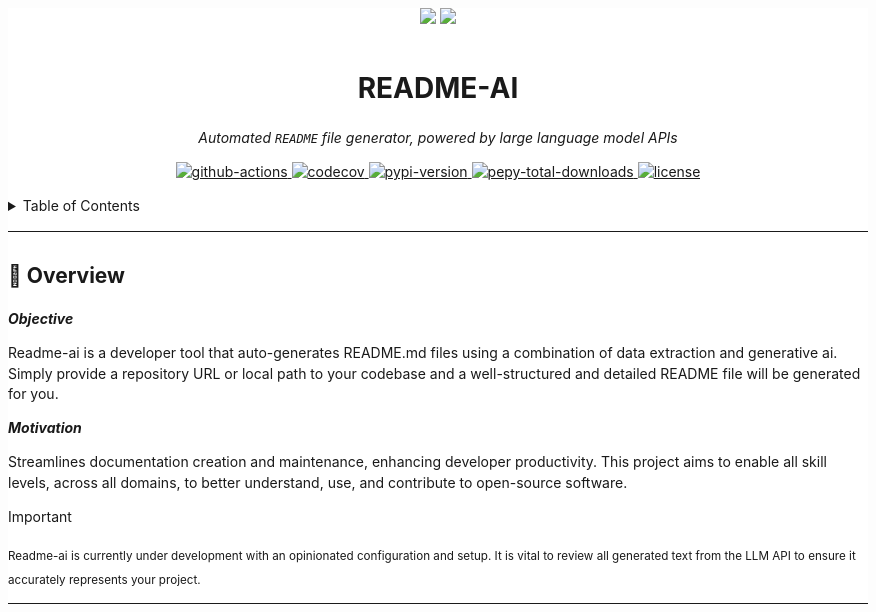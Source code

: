<p align="center">
  <img src="https://img.icons8.com/?size=512&id=55494&format=png" width="99">
  <img src="https://img.icons8.com/?size=512&id=kTuxVYRKeKEY&format=png" width="99">
</p>
<h1 align="center">README-AI</h1>
<p align="center">
  <em>Automated <code>README</code> file generator, powered by large language model APIs</em>
</p>
<p align="center">
  <a href="https://github.com/eli64s/readme-ai/actions">
    <img src="https://img.shields.io/github/actions/workflow/status/eli64s/readme-ai/release-pipeline.yml?logo=githubactions&label=CICD&logoColor=white&color=c125ff"
    alt="github-actions">
  </a>
  <a href="https://app.codecov.io/gh/eli64s/readme-ai">
    <img src="https://img.shields.io/codecov/c/github/eli64s/readme-ai?logo=codecov&logoColor=white&label=Coverage&color=c125ff"
    alt="codecov">
  </a>
  <a href="https://pypi.python.org/pypi/readmeai/">
    <img src="https://img.shields.io/pypi/v/readmeai?logo=Python&logoColor=white&label=PyPI&color=c125ff" alt="pypi-version">
  </a>
  <a href="https://www.pepy.tech/projects/readmeai">
    <img src="https://img.shields.io/pepy/dt/readmeai?logo=PyPI&logoColor=white&label=Downloads&color=c125ff"
    alt="pepy-total-downloads">
  </a>
  <a href="https://opensource.org/license/mit/">
    <img src="https://img.shields.io/github/license/eli64s/readme-ai?logo=opensourceinitiative&logoColor=white&label=License&color=c125ff"
    alt="license">
  </a>
</p>


<details><summary>Table of Contents</summary></details>

---

## 📍 Overview

***Objective***

Readme-ai is a developer tool that auto-generates README.md files using a combination of data extraction and generative ai. Simply provide a repository URL or local path to your codebase and a well-structured and detailed README file will be generated for you.

***Motivation***

Streamlines documentation creation and maintenance, enhancing developer productivity. This project aims to enable all skill levels, across all domains, to better understand, use, and contribute to open-source software.<br>

> [!IMPORTANT]
>
> <sub>Readme-ai is currently under development with an opinionated configuration and setup. It is vital to review all generated text from the LLM API to ensure it accurately represents your project.</sub>

---

[0]: https://github.com/eli64s/readme-ai?tab=readme-ov-file#badges "see below"
[0]: https://github.com/eli64s/readme-ai/blob/main/CHANGELOG.md "📒 Changelog"
[1]: https://github.com/eli64s/readme-ai/blob/main/CONTRIBUTING.md "🔰 Contributing Guide"
[2]: https://github.com/eli64s/readme-ai/discussions "👋 Start a Discussion"
[3]: https://github.com/eli64s/readme-ai/issues "🐛 Open an Issue"
[4]: https://github.com/eli64s/readme-ai/blob/main/LICENSE "🎗 License"